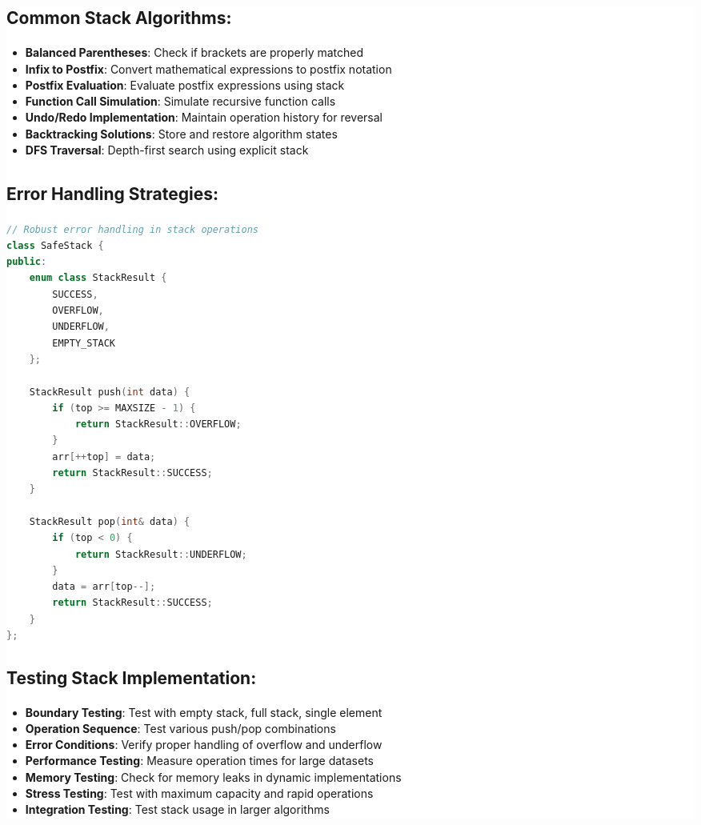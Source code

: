 ## Common Stack Algorithms:

- **Balanced Parentheses**: Check if brackets are properly matched
- **Infix to Postfix**: Convert mathematical expressions to postfix notation
- **Postfix Evaluation**: Evaluate postfix expressions using stack
- **Function Call Simulation**: Simulate recursive function calls
- **Undo/Redo Implementation**: Maintain operation history for reversal
- **Backtracking Solutions**: Store and restore algorithm states
- **DFS Traversal**: Depth-first search using explicit stack

## Error Handling Strategies:

```cpp
// Robust error handling in stack operations
class SafeStack {
public:
    enum class StackResult {
        SUCCESS,
        OVERFLOW,
        UNDERFLOW,
        EMPTY_STACK
    };
    
    StackResult push(int data) {
        if (top >= MAXSIZE - 1) {
            return StackResult::OVERFLOW;
        }
        arr[++top] = data;
        return StackResult::SUCCESS;
    }
    
    StackResult pop(int& data) {
        if (top < 0) {
            return StackResult::UNDERFLOW;
        }
        data = arr[top--];
        return StackResult::SUCCESS;
    }
};
```

## Testing Stack Implementation:

- **Boundary Testing**: Test with empty stack, full stack, single element
- **Operation Sequence**: Test various push/pop combinations
- **Error Conditions**: Verify proper handling of overflow and underflow
- **Performance Testing**: Measure operation times for large datasets
- **Memory Testing**: Check for memory leaks in dynamic implementations
- **Stress Testing**: Test with maximum capacity and rapid operations
- **Integration Testing**: Test stack usage in larger algorithms
